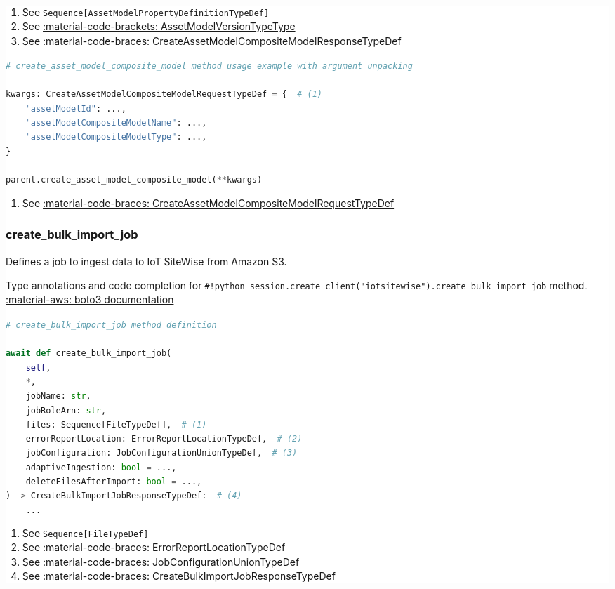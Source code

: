1. See `Sequence[AssetModelPropertyDefinitionTypeDef]`
2. See [:material-code-brackets: AssetModelVersionTypeType](./literals.md#assetmodelversiontypetype)
3. See [:material-code-braces: CreateAssetModelCompositeModelResponseTypeDef](./type_defs.md#createassetmodelcompositemodelresponsetypedef)


```python
# create_asset_model_composite_model method usage example with argument unpacking

kwargs: CreateAssetModelCompositeModelRequestTypeDef = {  # (1)
    "assetModelId": ...,
    "assetModelCompositeModelName": ...,
    "assetModelCompositeModelType": ...,
}

parent.create_asset_model_composite_model(**kwargs)
```

1. See [:material-code-braces: CreateAssetModelCompositeModelRequestTypeDef](./type_defs.md#createassetmodelcompositemodelrequesttypedef)

### create\_bulk\_import\_job

Defines a job to ingest data to IoT SiteWise from Amazon S3.

Type annotations and code completion for `#!python session.create_client("iotsitewise").create_bulk_import_job` method.
[:material-aws: boto3 documentation](https://boto3.amazonaws.com/v1/documentation/api/latest/reference/services/iotsitewise/client/create_bulk_import_job.html)

```python
# create_bulk_import_job method definition

await def create_bulk_import_job(
    self,
    *,
    jobName: str,
    jobRoleArn: str,
    files: Sequence[FileTypeDef],  # (1)
    errorReportLocation: ErrorReportLocationTypeDef,  # (2)
    jobConfiguration: JobConfigurationUnionTypeDef,  # (3)
    adaptiveIngestion: bool = ...,
    deleteFilesAfterImport: bool = ...,
) -> CreateBulkImportJobResponseTypeDef:  # (4)
    ...
```

1. See `Sequence[FileTypeDef]`
2. See [:material-code-braces: ErrorReportLocationTypeDef](./type_defs.md#errorreportlocationtypedef)
3. See [:material-code-braces: JobConfigurationUnionTypeDef](#jobconfigurationuniontypedef)
4. See [:material-code-braces: CreateBulkImportJobResponseTypeDef](./type_defs.md#createbulkimportjobresponsetypedef)
